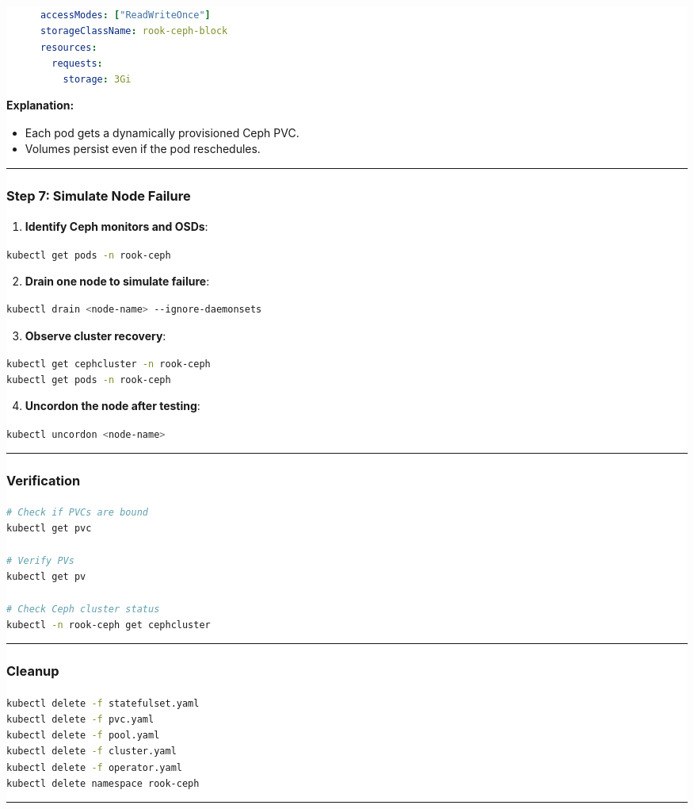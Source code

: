 ```yaml
      accessModes: ["ReadWriteOnce"]
      storageClassName: rook-ceph-block
      resources:
        requests:
          storage: 3Gi
```  
**Explanation:**  
- Each pod gets a dynamically provisioned Ceph PVC.  
- Volumes persist even if the pod reschedules.  

---

### **Step 7: Simulate Node Failure**  

1. **Identify Ceph monitors and OSDs**:  
```bash
kubectl get pods -n rook-ceph
```  
2. **Drain one node to simulate failure**:  
```bash
kubectl drain <node-name> --ignore-daemonsets
```  
3. **Observe cluster recovery**:  
```bash
kubectl get cephcluster -n rook-ceph
kubectl get pods -n rook-ceph
```  
4. **Uncordon the node after testing**:  
```bash
kubectl uncordon <node-name>
```  

---

### **Verification**  

```bash
# Check if PVCs are bound
kubectl get pvc

# Verify PVs
kubectl get pv

# Check Ceph cluster status
kubectl -n rook-ceph get cephcluster
```  

---

### **Cleanup**  

```bash
kubectl delete -f statefulset.yaml
kubectl delete -f pvc.yaml
kubectl delete -f pool.yaml
kubectl delete -f cluster.yaml
kubectl delete -f operator.yaml
kubectl delete namespace rook-ceph
```  

---